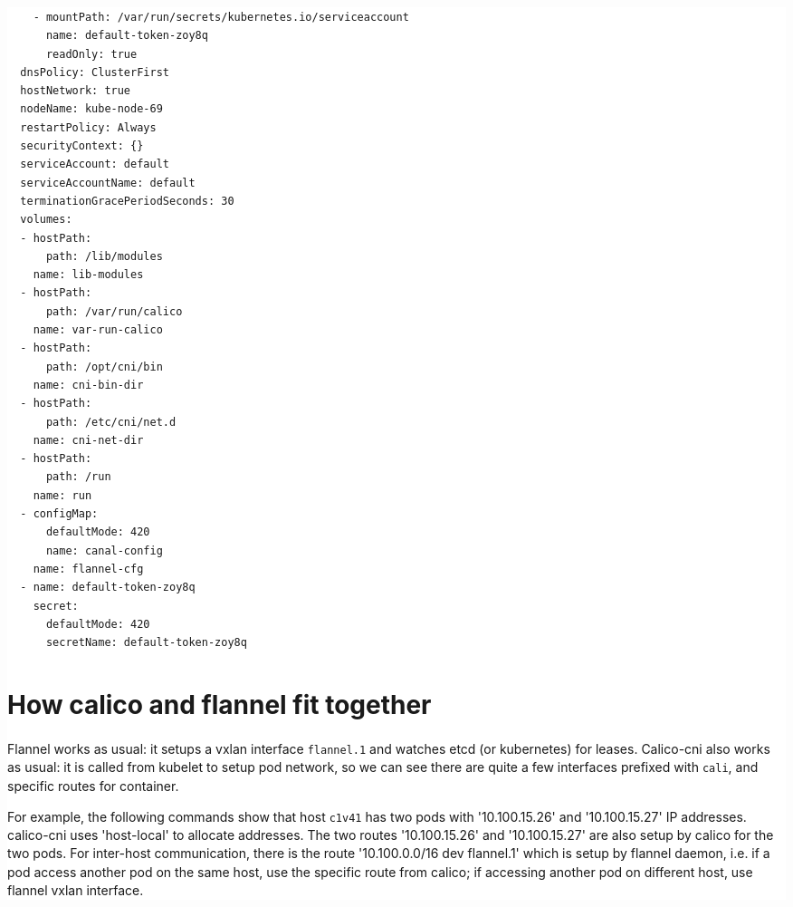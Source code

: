 ```
    - mountPath: /var/run/secrets/kubernetes.io/serviceaccount
      name: default-token-zoy8q
      readOnly: true
  dnsPolicy: ClusterFirst
  hostNetwork: true
  nodeName: kube-node-69
  restartPolicy: Always
  securityContext: {}
  serviceAccount: default
  serviceAccountName: default
  terminationGracePeriodSeconds: 30
  volumes:
  - hostPath:
      path: /lib/modules
    name: lib-modules
  - hostPath:
      path: /var/run/calico
    name: var-run-calico
  - hostPath:
      path: /opt/cni/bin
    name: cni-bin-dir
  - hostPath:
      path: /etc/cni/net.d
    name: cni-net-dir
  - hostPath:
      path: /run
    name: run
  - configMap:
      defaultMode: 420
      name: canal-config
    name: flannel-cfg
  - name: default-token-zoy8q
    secret:
      defaultMode: 420
      secretName: default-token-zoy8q
```

# How calico and flannel fit together

Flannel works as usual: it setups a vxlan interface `flannel.1` and watches etcd (or kubernetes) for
leases. Calico-cni also works as usual: it is called from kubelet to setup pod network, so we can
see there are quite a few interfaces prefixed with `cali`, and specific routes for container.

For example, the following commands show that host `c1v41` has two pods with '10.100.15.26' and '10.100.15.27'
IP addresses. calico-cni uses 'host-local' to allocate addresses. The two routes '10.100.15.26' and
'10.100.15.27' are also setup by calico for the two pods.  For inter-host communication, there is the
route '10.100.0.0/16 dev flannel.1' which is setup by flannel daemon, i.e. if a pod access another
pod on the same host, use the specific route from calico; if accessing another pod on different host,
use flannel vxlan interface.
